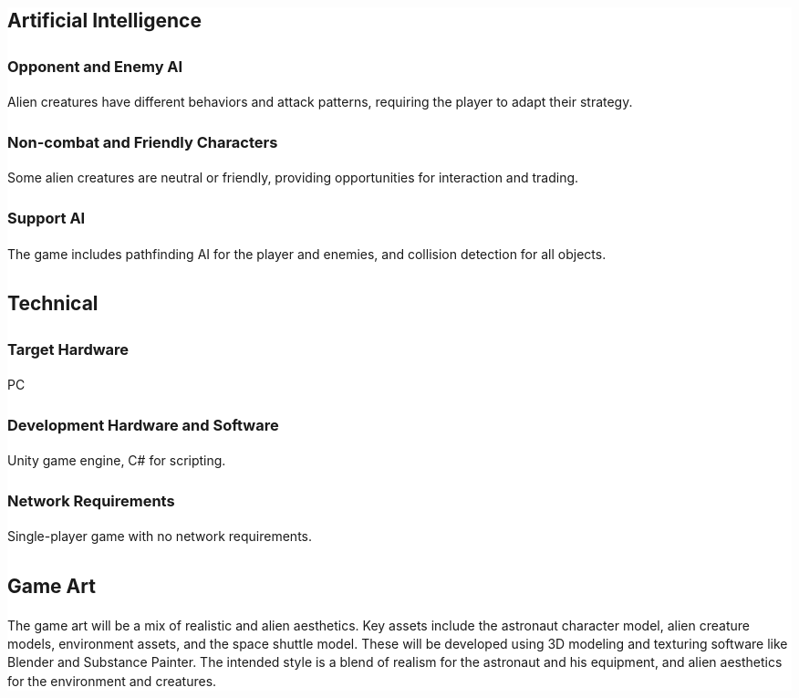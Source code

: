 ## Artificial Intelligence

### Opponent and Enemy AI
Alien creatures have different behaviors and attack patterns, requiring the player to adapt their strategy.

### Non-combat and Friendly Characters
Some alien creatures are neutral or friendly, providing opportunities for interaction and trading.

### Support AI
The game includes pathfinding AI for the player and enemies, and collision detection for all objects.

## Technical

### Target Hardware
PC

### Development Hardware and Software
Unity game engine, C# for scripting.

### Network Requirements
Single-player game with no network requirements.

## Game Art
The game art will be a mix of realistic and alien aesthetics. Key assets include the astronaut character model, alien creature models, environment assets, and the space shuttle model. These will be developed using 3D modeling and texturing software like Blender and Substance Painter. The intended style is a blend of realism for the astronaut and his equipment, and alien aesthetics for the environment and creatures.
